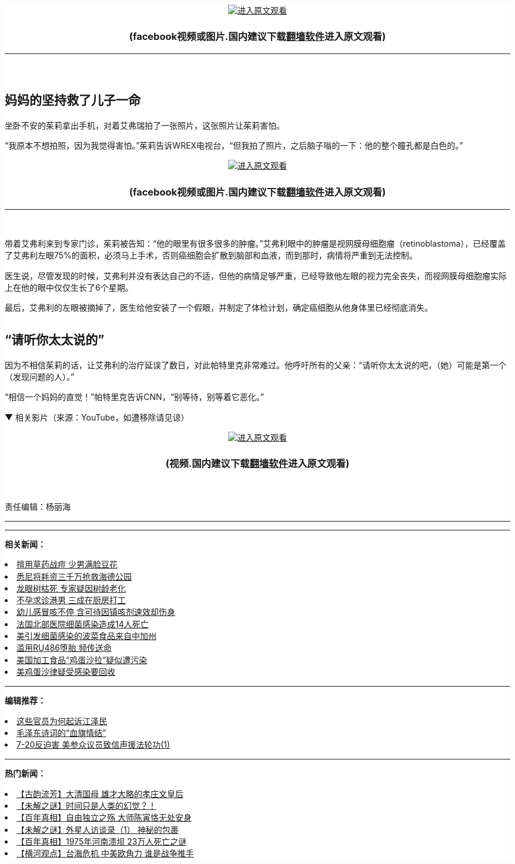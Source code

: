 <p><center><a src=></a><a href="https://d1dy14m1lbgtrj.cloudfront.net/K4k3AzU9j"><img width="600" src="https://raw.githubusercontent.com/edeaxq362/www/master/t/ntdtv/facebook.jpg" title="进入原文观看"  alt="进入原文观看"></a><h3 align=center>(facebook视频或图片.国内建议下载<a href="https://github.com/edeaxq362/www/blob/master/README.md#8">翻墙软件</a>进入原文观看)</h3><hr><a src="https://www.facebook.com/plugins/post.php?href=https%3A%2F%2Fwww.facebook.com%2Fktla5%2Fphotos%2Fa.440942949613.222741.72391084613%2F10153331545149614%2F%3Ftype%3D3&amp;width=600&amp;show_text=false&amp;height=386&amp;appId" width="600" b="386"></a></center>&nbsp;</p>
<h2>妈妈的坚持救了儿子一命</h2>
<p>坐卧不安的茱莉拿出手机，对着艾弗瑞拍了一张照片，这张照片让茱莉害怕。</p>
<p>“我原本不想拍照，因为我觉得害怕。”茱莉告诉WREX电视台，“但我拍了照片，之后脑子嗡的一下：他的整个瞳孔都是白色的。”</p>
<p><center><a src=></a><a href="https://d1dy14m1lbgtrj.cloudfront.net/K4k3AzU9j"><img width="600" src="https://raw.githubusercontent.com/edeaxq362/www/master/t/ntdtv/facebook.jpg" title="进入原文观看"  alt="进入原文观看"></a><h3 align=center>(facebook视频或图片.国内建议下载<a href="https://github.com/edeaxq362/www/blob/master/README.md#8">翻墙软件</a>进入原文观看)</h3><hr><a src="https://www.facebook.com/plugins/post.php?href=https%3A%2F%2Fwww.facebook.com%2Fktla5%2Fphotos%2Fa.440942949613.222741.72391084613%2F10153331544634614%2F%3Ftype%3D3&amp;width=450&amp;show_text=false&amp;height=497&amp;appId" width="450" b="497"></a></center>&nbsp;</p>
<p>带着艾弗利来到专家门诊，茱莉被告知：“他的眼里有很多很多的肿瘤。”艾弗利眼中的肿瘤是视网膜母细胞瘤（retinoblastoma），已经覆盖了艾弗利左眼75%的面积，必须马上手术，否则癌细胞会扩散到脑部和血液，而到那时，病情将严重到无法控制。</p>
<p>医生说，尽管发现的时候，艾弗利并没有表达自己的不适，但他的病情足够严重，已经导致他左眼的视力完全丧失，而视网膜母细胞瘤实际上在他的眼中仅仅生长了6个星期。</p>
<p>最后，艾弗利的左眼被摘掉了，医生给他安装了一个假眼，并制定了体检计划，确定癌细胞从他身体里已经彻底消失。</p>
<h2>“请听你太太说的”</h2>
<p>因为不相信茱莉的话，让艾弗利的治疗延误了数日，对此帕特里克非常难过。他呼吁所有的父亲：“请听你太太说的吧，（她）可能是第一个（发现问题的人）。”</p>
<p>“相信一个<ahref="https://github.com/edeaxq362/djy/blob/master/gb/tag/%E5%A6%88%E5%A6%88%E7%9A%84%E7%9B%B4%E8%A7%89.md#1">妈妈的直觉</a>！”帕特里克告诉CNN，“别等待，别等着它恶化。”</p>
<p>▼ 相关影片（来源：YouTube，如遭移除请见谅）</p>
<p><center><a src=""></a><a href="https://d1dy14m1lbgtrj.cloudfront.net/K4k3AzU9j"><img width="600" src="https://raw.githubusercontent.com/edeaxq362/djy/master/gb/300/djtsp.jpg" title="进入原文观看"  alt="进入原文观看"></a><h3 align=center>(视频.国内建议下载<a href="https://github.com/edeaxq362/www/blob/master/README.md#8">翻墙软件</a>进入原文观看)</h3><a src="https://www.youtube.com/embed/OiquZfFirnY?rel=0&amp;start=24" width="600" b="338" frameborder="0" allowfullscreen="allowfullscreen"></a></center>&nbsp;</p>
<p>责任编辑：杨丽海</p>
	
<hr>
<hr>

<strong>相关新闻：</strong>
<li><a href="https://github.com/edeaxq362/djy/blob/master/gb/6/7/6/n1375441.md#1">擅用草药战痘 少男满脸豆花</a></li>
<li><a href="https://github.com/edeaxq362/djy/blob/master/gb/6/7/27/n1401128.md#1">悉尼将耗资三千万抢救海德公园</a></li>
<li><a href="https://github.com/edeaxq362/djy/blob/master/gb/6/7/28/n1402240.md#1">龙眼树枯死  专家疑因树龄老化</a></li>
<li><a href="https://github.com/edeaxq362/djy/blob/master/gb/6/8/8/n1414394.md#1">不孕求诊港男  三成在厨房打工</a></li>
<li><a href="https://github.com/edeaxq362/djy/blob/master/gb/6/8/17/n1424386.md#1">幼儿感冒咳不停 含可待因镇咳剂速效却伤身</a></li>
<li><a href="https://github.com/edeaxq362/djy/blob/master/gb/6/8/31/n1440452.md#1">法国北部医院细菌感染造成14人死亡</a></li>
<li><a href="https://github.com/edeaxq362/djy/blob/master/gb/6/9/16/n1456003.md#1">美引发细菌感染的波菜食品来自中加州</a></li>
<li><a href="https://github.com/edeaxq362/djy/blob/master/gb/6/9/23/n1463661.md#1">滥用RU486堕胎 频传送命</a></li>
<li><a href="https://github.com/edeaxq362/djy/blob/master/gb/6/10/24/n1496841.md#1">美国加工食品“鸡蛋沙拉”疑似遭污染</a></li>
<li><a href="https://github.com/edeaxq362/djy/blob/master/gb/6/10/24/n1496899.md#1">美鸡蛋沙律疑受感染要回收</a></li>
<hr>


<strong>编辑推荐：</strong>
<li><a href="https://github.com/upjkzu3674/djy/blob/master/gb/18/8/28/n10672014.md?dfh#1" target="_blank">这些官员为何起诉江泽民</a></li><li><a href="https://github.com/tsiac2612/djy/blob/master/gb/17/11/15/n9844503.md#1" target="_blank">毛泽东诗词的“血旗情结”</a></li><li><a href="https://github.com/tsiac2612/djy/blob/master/gb/19/7/16/n11387274.md#1" target="_blank">7-20反迫害 美参众议员致信声援法轮功(1)</a></li><hr>


<strong>热门新闻：</strong>
<li><a href="https://github.com/wbwvmy3449/djy/blob/master/gb/21/11/10/n13368067.md#1">【古韵流芳】大清国母 雄才大略的孝庄文皇后</a></li>
<li><a href="https://github.com/wbwvmy3449/djy/blob/master/gb/21/11/10/n13368062.md#1">【未解之谜】时间只是人类的幻觉？！</a></li>
<li><a href="https://github.com/wbwvmy3449/djy/blob/master/gb/21/11/5/n13356561.md#1">【百年真相】自由独立之殇 大师陈寅恪无处安身</a></li>
<li><a href="https://github.com/wbwvmy3449/djy/blob/master/gb/21/11/5/n13356235.md#1">【未解之谜】外星人访谈录（1） 神秘的包裹</a></li>
<li><a href="https://github.com/wbwvmy3449/djy/blob/master/gb/21/11/11/n13370142.md#1">【百年真相】1975年河南溃坝 23万人死亡之谜</a></li>
<li><a href="https://github.com/wbwvmy3449/djy/blob/master/gb/21/11/14/n13374435.md#1">【横河观点】台海危机 中美欧角力 谁是战争推手</a></li>